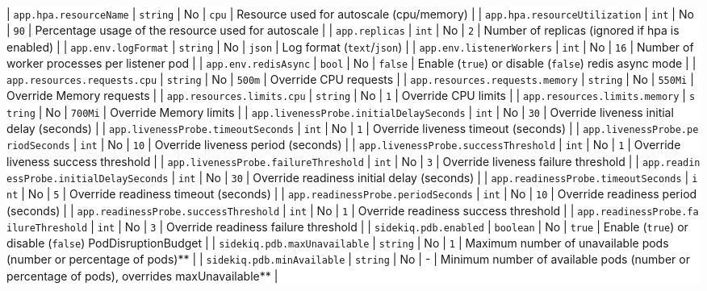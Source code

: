 |            `app.hpa.resourceName`            | `string`  |      No      |                `cpu`                 |                                               Resource used for autoscale (cpu/memory)                                                |
|        `app.hpa.resourceUtilization`         |   `int`   |      No      |                 `90`                 |                                          Percentage usage of the resource used for autoscale                                          |
|                `app.replicas`                |   `int`   |      No      |                 `2`                  |                                            Number of replicas (ignored if hpa is enabled)                                             |
|             `app.env.logFormat`              | `string`  |      No      |                `json`                |                                                      Log format (`text`/`json`)                                                       |
|          `app.env.listenerWorkers`           |   `int`   |      No      |                 `16`                 |                                              Number of worker processes per listener pod                                              |
|             `app.env.redisAsync`             |  `bool`   |      No      |               `false`                |                                         Enable (`true`) or disable (`false`) redis async mode                                         |
|         `app.resources.requests.cpu`         | `string`  |      No      |                `500m`                |                                                         Override CPU requests                                                         |
|       `app.resources.requests.memory`        | `string`  |      No      |               `550Mi`                |                                                       Override Memory requests                                                        |
|          `app.resources.limits.cpu`          | `string`  |      No      |                 `1`                  |                                                          Override CPU limits                                                          |
|        `app.resources.limits.memory`         | `string`  |      No      |               `700Mi`                |                                                        Override Memory limits                                                         |
|   `app.livenessProbe.initialDelaySeconds`    |   `int`   |      No      |                 `30`                 |                                               Override liveness initial delay (seconds)                                               |
|      `app.livenessProbe.timeoutSeconds`      |   `int`   |      No      |                 `1`                  |                                                  Override liveness timeout (seconds)                                                  |
|      `app.livenessProbe.periodSeconds`       |   `int`   |      No      |                 `10`                 |                                                  Override liveness period (seconds)                                                   |
|     `app.livenessProbe.successThreshold`     |   `int`   |      No      |                 `1`                  |                                                  Override liveness success threshold                                                  |
|     `app.livenessProbe.failureThreshold`     |   `int`   |      No      |                 `3`                  |                                                  Override liveness failure threshold                                                  |
|   `app.readinessProbe.initialDelaySeconds`   |   `int`   |      No      |                 `30`                 |                                              Override readiness initial delay (seconds)                                               |
|     `app.readinessProbe.timeoutSeconds`      |   `int`   |      No      |                 `5`                  |                                                 Override readiness timeout (seconds)                                                  |
|      `app.readinessProbe.periodSeconds`      |   `int`   |      No      |                 `10`                 |                                                  Override readiness period (seconds)                                                  |
|    `app.readinessProbe.successThreshold`     |   `int`   |      No      |                 `1`                  |                                                 Override readiness success threshold                                                  |
|    `app.readinessProbe.failureThreshold`     |   `int`   |      No      |                 `3`                  |                                                 Override readiness failure threshold                                                  |
|            `sidekiq.pdb.enabled`             | `boolean` |      No      |                `true`                |                                       Enable (`true`) or disable (`false`) PodDisruptionBudget                                        |
|         `sidekiq.pdb.maxUnavailable`         | `string`  |      No      |                 `1`                  |                                  Maximum number of unavailable pods (number or percentage of pods)**                                  |
|          `sidekiq.pdb.minAvailable`          | `string`  |      No      |                  -                   |                      Minimum number of available pods (number or percentage of pods), overrides maxUnavailable**                      |